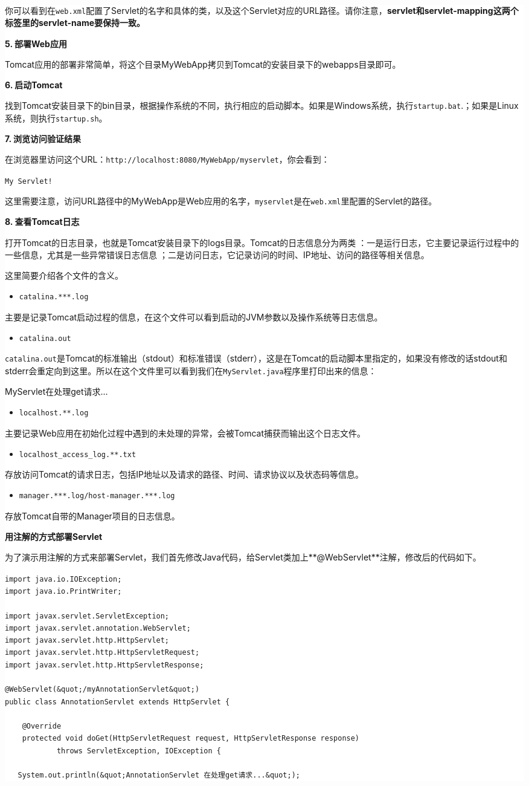 你可以看到在`web.xml`配置了Servlet的名字和具体的类，以及这个Servlet对应的URL路径。请你注意，**servlet和servlet-mapping这两个标签里的servlet-name要保持一致。**

**5. 部署Web应用**

Tomcat应用的部署非常简单，将这个目录MyWebApp拷贝到Tomcat的安装目录下的webapps目录即可。

**6. 启动Tomcat**

找到Tomcat安装目录下的bin目录，根据操作系统的不同，执行相应的启动脚本。如果是Windows系统，执行`startup.bat`.；如果是Linux系统，则执行`startup.sh`。

**7. 浏览访问验证结果**

在浏览器里访问这个URL：`http://localhost:8080/MyWebApp/myservlet`，你会看到：

```
My Servlet!

```

这里需要注意，访问URL路径中的MyWebApp是Web应用的名字，`myservlet`是在`web.xml`里配置的Servlet的路径。

**8. 查看Tomcat日志**

打开Tomcat的日志目录，也就是Tomcat安装目录下的logs目录。Tomcat的日志信息分为两类 ：一是运行日志，它主要记录运行过程中的一些信息，尤其是一些异常错误日志信息 ；二是访问日志，它记录访问的时间、IP地址、访问的路径等相关信息。

这里简要介绍各个文件的含义。

- `catalina.***.log`

主要是记录Tomcat启动过程的信息，在这个文件可以看到启动的JVM参数以及操作系统等日志信息。

- `catalina.out`

`catalina.out`是Tomcat的标准输出（stdout）和标准错误（stderr），这是在Tomcat的启动脚本里指定的，如果没有修改的话stdout和stderr会重定向到这里。所以在这个文件里可以看到我们在`MyServlet.java`程序里打印出来的信息：

> 
MyServlet在处理get请求…


- `localhost.**.log`

主要记录Web应用在初始化过程中遇到的未处理的异常，会被Tomcat捕获而输出这个日志文件。

- `localhost_access_log.**.txt`

存放访问Tomcat的请求日志，包括IP地址以及请求的路径、时间、请求协议以及状态码等信息。

- `manager.***.log/host-manager.***.log`

存放Tomcat自带的Manager项目的日志信息。

**用注解的方式部署Servlet**

为了演示用注解的方式来部署Servlet，我们首先修改Java代码，给Servlet类加上**@WebServlet**注解，修改后的代码如下。

```
import java.io.IOException;
import java.io.PrintWriter;

import javax.servlet.ServletException;
import javax.servlet.annotation.WebServlet;
import javax.servlet.http.HttpServlet;
import javax.servlet.http.HttpServletRequest;
import javax.servlet.http.HttpServletResponse;

@WebServlet(&quot;/myAnnotationServlet&quot;)
public class AnnotationServlet extends HttpServlet {

    @Override
    protected void doGet(HttpServletRequest request, HttpServletResponse response)
            throws ServletException, IOException {
        
   System.out.println(&quot;AnnotationServlet 在处理get请求...&quot;);
```